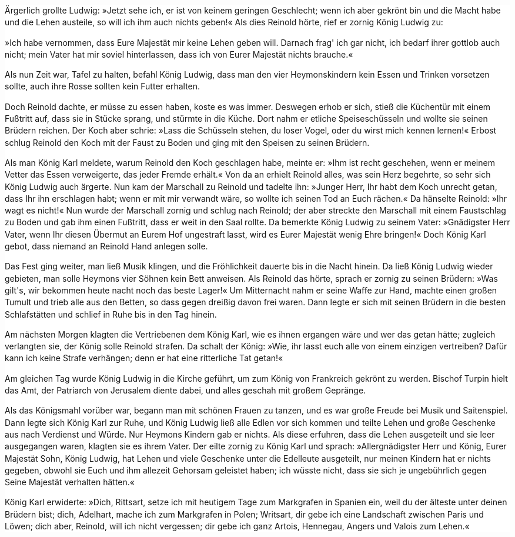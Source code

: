 Ärgerlich grollte Ludwig: »Jetzt sehe ich, er ist von keinem geringen Geschlecht; wenn ich aber gekrönt bin und die Macht habe und die Lehen austeile, so will ich ihm auch nichts geben!« Als dies Reinold hörte, rief er zornig König Ludwig zu:

»Ich habe vernommen, dass Eure Majestät mir keine Lehen geben will. Darnach frag' ich gar nicht, ich bedarf ihrer gottlob auch nicht; mein Vater hat mir soviel hinterlassen, dass ich von Eurer Majestät nichts brauche.«

Als nun Zeit war, Tafel zu halten, befahl König Ludwig, dass man den vier Heymonskindern kein Essen und Trinken vorsetzen sollte, auch ihre Rosse sollten kein Futter erhalten.

Doch Reinold dachte, er müsse zu essen haben, koste es was immer. Deswegen erhob er sich, stieß die Küchentür mit einem Fußtritt auf, dass sie in Stücke sprang, und stürmte in die Küche. Dort nahm er etliche Speiseschüsseln und wollte sie seinen Brüdern reichen. Der Koch aber schrie: »Lass die Schüsseln stehen, du loser Vogel, oder du wirst mich kennen lernen!« Erbost schlug Reinold den Koch mit der Faust zu Boden und ging mit den Speisen zu seinen Brüdern.

Als man König Karl meldete, warum Reinold den Koch geschlagen habe, meinte er: »Ihm ist recht geschehen, wenn er meinem Vetter das Essen verweigerte, das jeder Fremde erhält.« Von da an erhielt Reinold alles, was sein Herz begehrte, so sehr sich König Ludwig auch ärgerte. Nun kam der Marschall zu Reinold und tadelte ihn: »Junger Herr, Ihr habt dem Koch unrecht getan, dass Ihr ihn erschlagen habt; wenn er mit mir verwandt wäre, so wollte ich seinen Tod an Euch rächen.« Da hänselte Reinold: »Ihr wagt es nicht!« Nun wurde der Marschall zornig und schlug nach Reinold; der aber streckte den Marschall mit einem Faustschlag zu Boden und gab ihm einen Fußtritt, dass er weit in den Saal rollte. Da bemerkte König Ludwig zu seinem Vater: »Gnädigster Herr Vater, wenn Ihr diesen Übermut an Eurem Hof ungestraft lasst, wird es Eurer Majestät wenig Ehre bringen!« Doch König Karl gebot, dass niemand an Reinold Hand anlegen solle.

Das Fest ging weiter, man ließ Musik klingen, und die Fröhlichkeit dauerte bis in die Nacht hinein. Da ließ König Ludwig wieder gebieten, man solle Heymons vier Söhnen kein Bett anweisen. Als Reinold das hörte, sprach er zornig zu seinen Brüdern: »Was gilt's, wir bekommen heute nacht noch das beste Lager!« Um Mitternacht nahm er seine Waffe zur Hand, machte einen großen Tumult und trieb alle aus den Betten, so dass gegen dreißig davon frei waren. Dann legte er sich mit seinen Brüdern in die besten Schlafstätten und schlief in Ruhe bis in den Tag hinein.

Am nächsten Morgen klagten die Vertriebenen dem König Karl, wie es ihnen ergangen wäre und wer das getan hätte; zugleich verlangten sie, der König solle Reinold strafen. Da schalt der König: »Wie, ihr lasst euch alle von einem einzigen vertreiben? Dafür kann ich keine Strafe verhängen; denn er hat eine ritterliche Tat getan!«

Am gleichen Tag wurde König Ludwig in die Kirche geführt, um zum König von Frankreich gekrönt zu werden. Bischof Turpin hielt das Amt, der Patriarch von Jerusalem diente dabei, und alles geschah mit großem Gepränge.

Als das Königsmahl vorüber war, begann man mit schönen Frauen zu tanzen, und es war große Freude bei Musik und Saitenspiel. Dann legte sich König Karl zur Ruhe, und König Ludwig ließ alle Edlen vor sich kommen und teilte Lehen und große Geschenke aus nach Verdienst und Würde. Nur Heymons Kindern gab er nichts. Als diese erfuhren, dass die Lehen ausgeteilt und sie leer ausgegangen waren, klagten sie es ihrem Vater. Der eilte zornig zu König Karl und sprach: »Allergnädigster Herr und König, Eurer Majestät Sohn, König Ludwig, hat Lehen und viele Geschenke unter die Edelleute ausgeteilt, nur meinen Kindern hat er nichts gegeben, obwohl sie Euch und ihm allezeit Gehorsam geleistet haben; ich wüsste nicht, dass sie sich je ungebührlich gegen Seine Majestät verhalten hätten.«

König Karl erwiderte: »Dich, Rittsart, setze ich mit heutigem Tage zum Markgrafen in Spanien ein, weil du der älteste unter deinen Brüdern bist; dich, Adelhart, mache ich zum Markgrafen in Polen; Writsart, dir gebe ich eine Landschaft zwischen Paris und Löwen; dich aber, Reinold, will ich nicht vergessen; dir gebe ich ganz Artois, Hennegau, Angers und Valois zum Lehen.«
